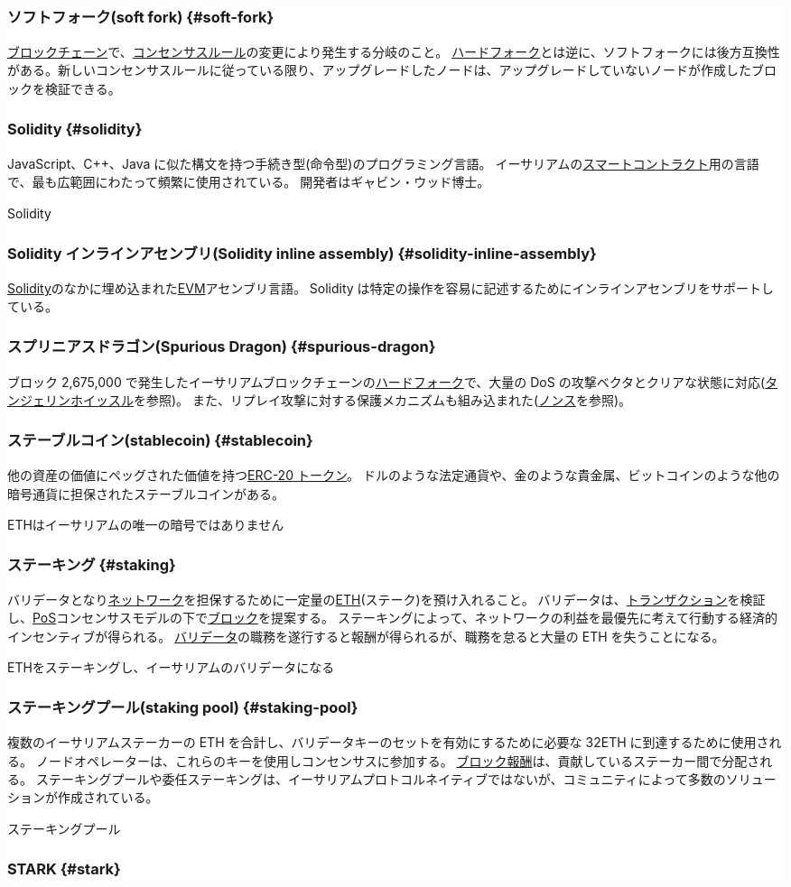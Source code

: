### ソフトフォーク(soft fork) \{#soft-fork}

[ブロックチェーン](#blockchain)で、[コンセンサスルール](#consensus-rules)の変更により発生する分岐のこと。 [ハードフォーク](#hard-fork)とは逆に、ソフトフォークには後方互換性がある。新しいコンセンサスルールに従っている限り、アップグレードしたノードは、アップグレードしていないノードが作成したブロックを検証できる。

### Solidity \{#solidity}

JavaScript、C++、Java に似た構文を持つ手続き型(命令型)のプログラミング言語。 イーサリアムの[スマートコントラクト](#smart-contract)用の言語で、最も広範囲にわたって頻繁に使用されている。 開発者はギャビン・ウッド博士。

<DocLink to="/developers/docs/smart-contracts/languages/#solidity">
  Solidity
</DocLink>

### Solidity インラインアセンブリ(Solidity inline assembly) \{#solidity-inline-assembly}

[Solidity](#solidity)のなかに埋め込まれた[EVM](#evm)アセンブリ言語。 Solidity は特定の操作を容易に記述するためにインラインアセンブリをサポートしている。

### スプリニアスドラゴン(Spurious Dragon) \{#spurious-dragon}

ブロック 2,675,000 で発生したイーサリアムブロックチェーンの[ハードフォーク](#hard-fork)で、大量の DoS の攻撃ベクタとクリアな状態に対応([タンジェリンホイッスル](#tangerine-whistle)を参照)。 また、リプレイ攻撃に対する保護メカニズムも組み込まれた([ノンス](#nonce)を参照)。

### ステーブルコイン(stablecoin) \{#stablecoin}

他の資産の価値にペッグされた価値を持つ[ERC-20 トークン](#token-standard)。 ドルのような法定通貨や、金のような貴金属、ビットコインのような他の暗号通貨に担保されたステーブルコインがある。

<DocLink to="/eth/#tokens">
  ETHはイーサリアムの唯一の暗号ではありません
</DocLink>

### ステーキング \{#staking}

バリデータとなり[ネットワーク](#network)を担保するために一定量の[ETH](#ether)(ステーク)を預け入れること。 バリデータは、[トランザクション](#transaction)を検証し、[PoS](#pos)コンセンサスモデルの下で[ブロック](#block)を提案する。 ステーキングによって、ネットワークの利益を最優先に考えて行動する経済的インセンティブが得られる。 [バリデータ](#validator)の職務を遂行すると報酬が得られるが、職務を怠ると大量の ETH を失うことになる。

<DocLink to="/staking/">
  ETHをステーキングし、イーサリアムのバリデータになる
</DocLink>

### ステーキングプール(staking pool) \{#staking-pool}

複数のイーサリアムステーカーの ETH を合計し、バリデータキーのセットを有効にするために必要な 32ETH に到達するために使用される。 ノードオペレーターは、これらのキーを使用しコンセンサスに参加する。 [ブロック報酬](#block-reward)は、貢献しているステーカー間で分配される。 ステーキングプールや委任ステーキングは、イーサリアムプロトコルネイティブではないが、コミュニティによって多数のソリューションが作成されている。

<DocLink to="/staking/pools/">
  ステーキングプール
</DocLink>

### STARK \{#stark}
